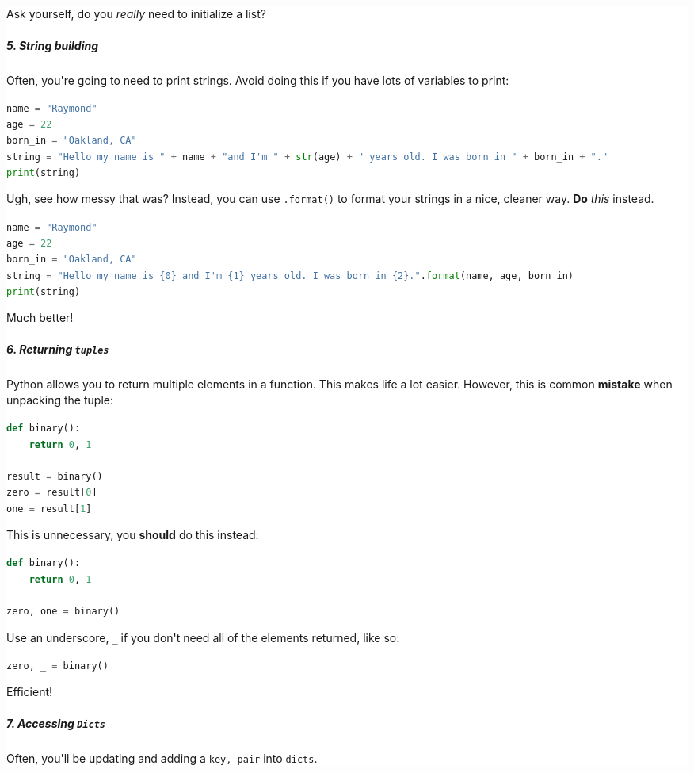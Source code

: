 Ask yourself, do you *really* need to initialize a list?

##### 5. String building
Often, you're going to need to print strings.
Avoid doing this if you have lots of variables to print:
```python
name = "Raymond"
age = 22
born_in = "Oakland, CA"
string = "Hello my name is " + name + "and I'm " + str(age) + " years old. I was born in " + born_in + "."
print(string)
```

Ugh, see how messy that was?
Instead, you can use `.format()` to format your strings in a nice, cleaner way.
**Do** *this* instead.
```python
name = "Raymond"
age = 22
born_in = "Oakland, CA"
string = "Hello my name is {0} and I'm {1} years old. I was born in {2}.".format(name, age, born_in)
print(string)
```
Much better!

##### 6. Returning `tuples`
Python allows you to return multiple elements in a function. This makes life a lot easier. However, this is common **mistake** when unpacking the tuple:

```python
def binary():
    return 0, 1

result = binary()
zero = result[0]
one = result[1]
```

This is unnecessary, you **should** do this instead:

```python
def binary():
    return 0, 1

zero, one = binary()
```
Use an underscore, `_` if you don't need all of the elements returned, like so:
```python
zero, _ = binary()
```
Efficient!
##### 7. Accessing `Dicts`
Often, you'll be updating and adding a `key, pair` into `dicts`.
